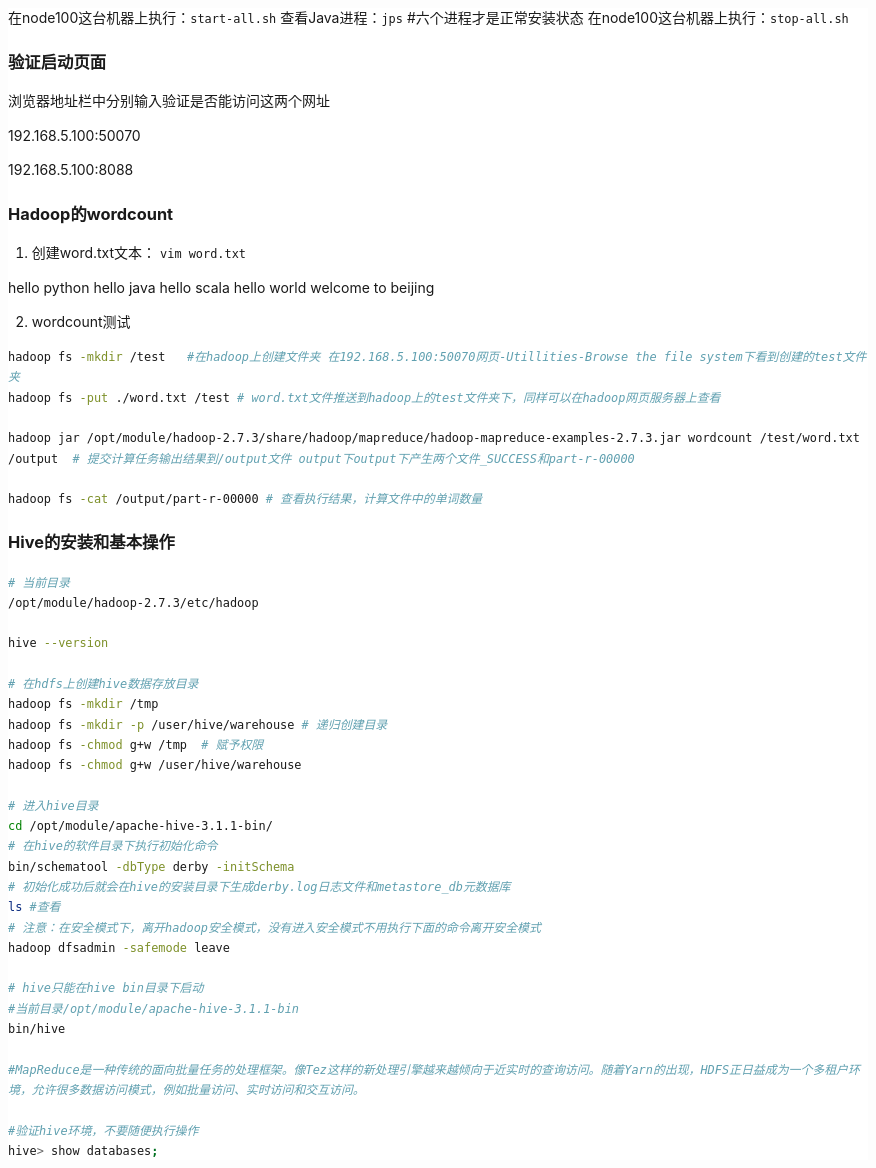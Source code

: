 在node100这台机器上执行：`start-all.sh`
查看Java进程：`jps` #六个进程才是正常安装状态 
在node100这台机器上执行：`stop-all.sh`

### 验证启动⻚⾯

浏览器地址栏中分别输入验证是否能访问这两个网址

192.168.5.100:50070

192.168.5.100:8088

### Hadoop的wordcount

1. 创建word.txt文本： `vim word.txt`

hello python
hello java
hello scala
hello world
welcome to beijing

2. wordcount测试

```bash
hadoop fs -mkdir /test   #在hadoop上创建文件夹 在192.168.5.100:50070网页-Utillities-Browse the file system下看到创建的test文件夹
hadoop fs -put ./word.txt /test # word.txt文件推送到hadoop上的test文件夹下，同样可以在hadoop网页服务器上查看

hadoop jar /opt/module/hadoop-2.7.3/share/hadoop/mapreduce/hadoop-mapreduce-examples-2.7.3.jar wordcount /test/word.txt /output  # 提交计算任务输出结果到/output文件 output下output下产生两个文件_SUCCESS和part-r-00000

hadoop fs -cat /output/part-r-00000 # 查看执行结果，计算文件中的单词数量
```

### Hive的安装和基本操作

```bash
# 当前目录
/opt/module/hadoop-2.7.3/etc/hadoop

hive --version

# 在hdfs上创建hive数据存放目录
hadoop fs -mkdir /tmp
hadoop fs -mkdir -p /user/hive/warehouse # 递归创建目录
hadoop fs -chmod g+w /tmp  # 赋予权限
hadoop fs -chmod g+w /user/hive/warehouse

# 进入hive目录
cd /opt/module/apache-hive-3.1.1-bin/
# 在hive的软件目录下执行初始化命令
bin/schematool -dbType derby -initSchema
# 初始化成功后就会在hive的安装目录下生成derby.log日志文件和metastore_db元数据库
ls #查看
# 注意：在安全模式下，离开hadoop安全模式，没有进入安全模式不用执行下面的命令离开安全模式
hadoop dfsadmin -safemode leave

# hive只能在hive bin目录下启动
#当前目录/opt/module/apache-hive-3.1.1-bin
bin/hive

#MapReduce是一种传统的面向批量任务的处理框架。像Tez这样的新处理引擎越来越倾向于近实时的查询访问。随着Yarn的出现，HDFS正日益成为一个多租户环境，允许很多数据访问模式，例如批量访问、实时访问和交互访问。

#验证hive环境，不要随便执行操作
hive> show databases;
```